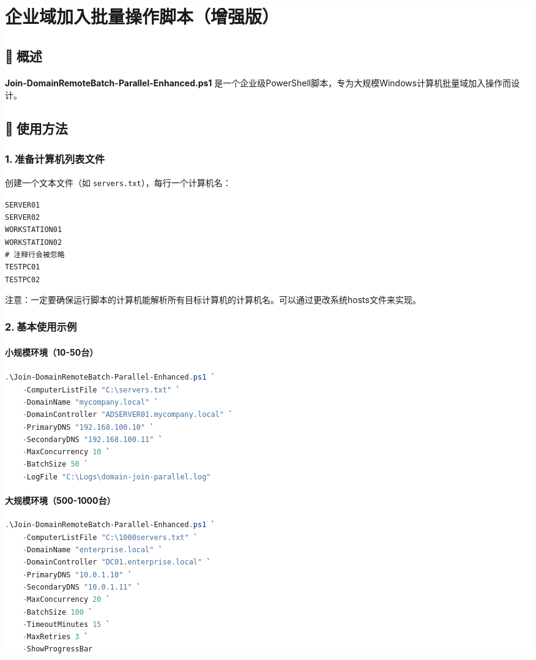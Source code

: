 # 企业域加入批量操作脚本（增强版）

## 🎯 概述

**Join-DomainRemoteBatch-Parallel-Enhanced.ps1** 是一个企业级PowerShell脚本，专为大规模Windows计算机批量域加入操作而设计。


## 🚀 使用方法

### 1. 准备计算机列表文件

创建一个文本文件（如 `servers.txt`），每行一个计算机名：
```
SERVER01
SERVER02
WORKSTATION01
WORKSTATION02
# 注释行会被忽略
TESTPC01
TESTPC02
```
注意：一定要确保运行脚本的计算机能解析所有目标计算机的计算机名。可以通过更改系统hosts文件来实现。
### 2. 基本使用示例

#### 小规模环境（10-50台）
```powershell
.\Join-DomainRemoteBatch-Parallel-Enhanced.ps1 `
    -ComputerListFile "C:\servers.txt" `
    -DomainName "mycompany.local" `
    -DomainController "ADSERVER01.mycompany.local" `
    -PrimaryDNS "192.168.100.10" `
    -SecondaryDNS "192.168.100.11" `
    -MaxConcurrency 10 `
    -BatchSize 50 `
    -LogFile "C:\Logs\domain-join-parallel.log"
```

#### 大规模环境（500-1000台）
```powershell
.\Join-DomainRemoteBatch-Parallel-Enhanced.ps1 `
    -ComputerListFile "C:\1000servers.txt" `
    -DomainName "enterprise.local" `
    -DomainController "DC01.enterprise.local" `
    -PrimaryDNS "10.0.1.10" `
    -SecondaryDNS "10.0.1.11" `
    -MaxConcurrency 20 `
    -BatchSize 100 `
    -TimeoutMinutes 15 `
    -MaxRetries 3 `
    -ShowProgressBar
```
